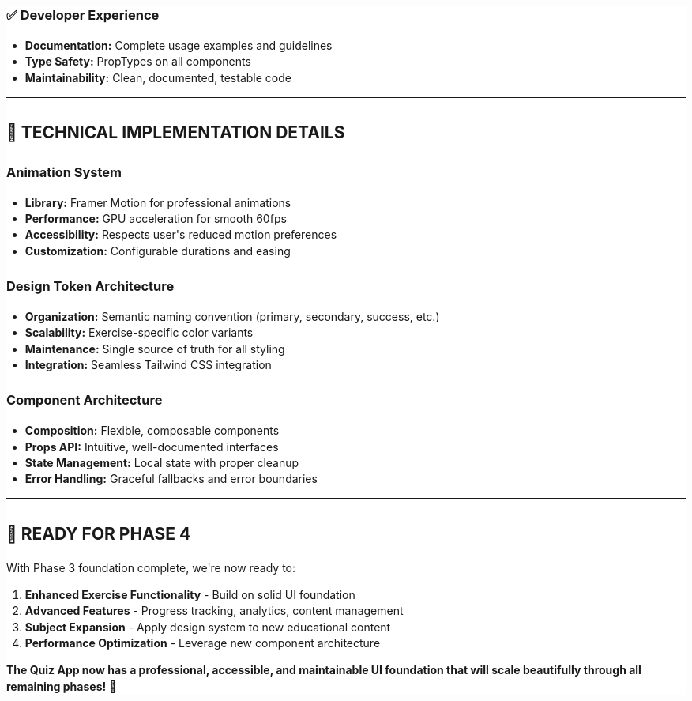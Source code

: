 ### ✅ Developer Experience
- **Documentation:** Complete usage examples and guidelines
- **Type Safety:** PropTypes on all components
- **Maintainability:** Clean, documented, testable code

---

## 🔧 TECHNICAL IMPLEMENTATION DETAILS

### Animation System
- **Library:** Framer Motion for professional animations
- **Performance:** GPU acceleration for smooth 60fps
- **Accessibility:** Respects user's reduced motion preferences
- **Customization:** Configurable durations and easing

### Design Token Architecture
- **Organization:** Semantic naming convention (primary, secondary, success, etc.)
- **Scalability:** Exercise-specific color variants
- **Maintenance:** Single source of truth for all styling
- **Integration:** Seamless Tailwind CSS integration

### Component Architecture
- **Composition:** Flexible, composable components
- **Props API:** Intuitive, well-documented interfaces
- **State Management:** Local state with proper cleanup
- **Error Handling:** Graceful fallbacks and error boundaries

---

## 🎯 READY FOR PHASE 4

With Phase 3 foundation complete, we're now ready to:

1. **Enhanced Exercise Functionality** - Build on solid UI foundation
2. **Advanced Features** - Progress tracking, analytics, content management
3. **Subject Expansion** - Apply design system to new educational content
4. **Performance Optimization** - Leverage new component architecture

**The Quiz App now has a professional, accessible, and maintainable UI foundation that will scale beautifully through all remaining phases!** 🚀
